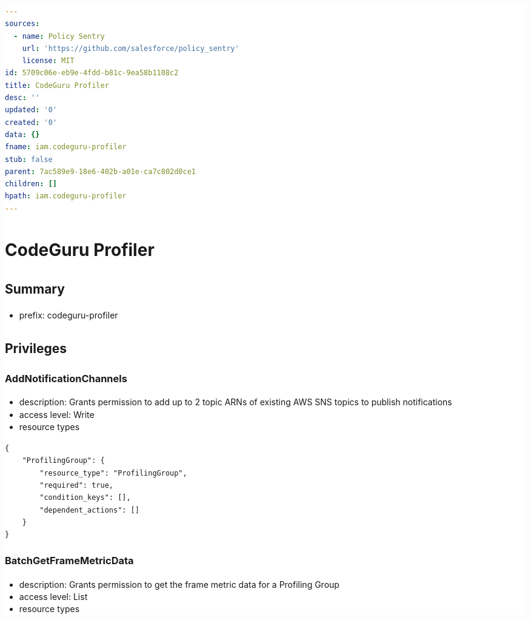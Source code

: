 ```yaml
---
sources:
  - name: Policy Sentry
    url: 'https://github.com/salesforce/policy_sentry'
    license: MIT
id: 5709c06e-eb9e-4fdd-b81c-9ea58b1108c2
title: CodeGuru Profiler
desc: ''
updated: '0'
created: '0'
data: {}
fname: iam.codeguru-profiler
stub: false
parent: 7ac589e9-18e6-402b-a01e-ca7c802d0ce1
children: []
hpath: iam.codeguru-profiler
---
```

# CodeGuru Profiler

## Summary

- prefix: codeguru-profiler

## Privileges

### AddNotificationChannels

- description: Grants permission to add up to 2 topic ARNs of existing AWS SNS topics to publish notifications
- access level: Write
- resource types

```
{
    "ProfilingGroup": {
        "resource_type": "ProfilingGroup",
        "required": true,
        "condition_keys": [],
        "dependent_actions": []
    }
}
```

### BatchGetFrameMetricData

- description: Grants permission to get the frame metric data for a Profiling Group
- access level: List
- resource types
